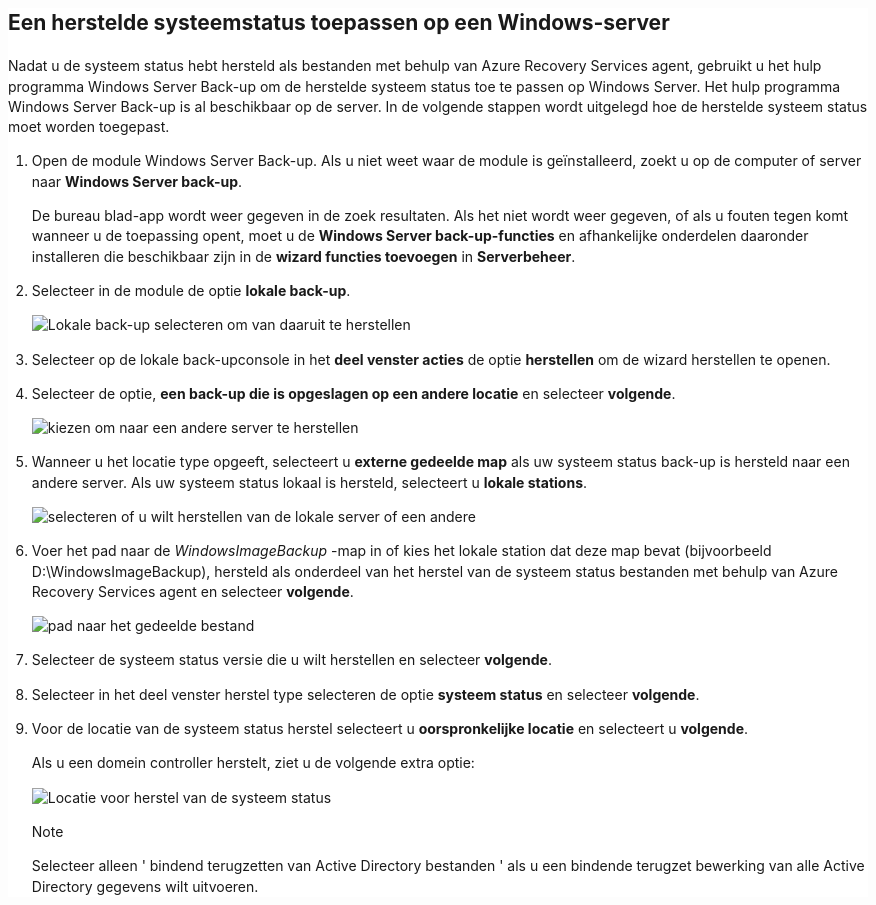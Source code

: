 ## <a name="apply-restored-system-state-on-a-windows-server"></a>Een herstelde systeemstatus toepassen op een Windows-server

Nadat u de systeem status hebt hersteld als bestanden met behulp van Azure Recovery Services agent, gebruikt u het hulp programma Windows Server Back-up om de herstelde systeem status toe te passen op Windows Server. Het hulp programma Windows Server Back-up is al beschikbaar op de server. In de volgende stappen wordt uitgelegd hoe de herstelde systeem status moet worden toegepast.

1. Open de module Windows Server Back-up. Als u niet weet waar de module is geïnstalleerd, zoekt u op de computer of server naar **Windows Server back-up**.

    De bureau blad-app wordt weer gegeven in de zoek resultaten. Als het niet wordt weer gegeven, of als u fouten tegen komt wanneer u de toepassing opent, moet u de **Windows Server back-up-functies** en afhankelijke onderdelen daaronder installeren die beschikbaar zijn in de **wizard functies toevoegen** in **Serverbeheer**.

1. Selecteer in de module de optie **lokale back-up**.

    ![Lokale back-up selecteren om van daaruit te herstellen](./media/backup-azure-restore-system-state/win-server-backup-local-backup.png)

1. Selecteer op de lokale back-upconsole in het **deel venster acties** de optie **herstellen** om de wizard herstellen te openen.

1. Selecteer de optie, **een back-up die is opgeslagen op een andere locatie** en selecteer **volgende**.

   ![kiezen om naar een andere server te herstellen](./media/backup-azure-restore-system-state/backup-stored-in-diff-location.png)

1. Wanneer u het locatie type opgeeft, selecteert u **externe gedeelde map** als uw systeem status back-up is hersteld naar een andere server. Als uw systeem status lokaal is hersteld, selecteert u **lokale stations**.

    ![selecteren of u wilt herstellen van de lokale server of een andere](./media/backup-azure-restore-system-state/ss-recovery-remote-shared-folder.png)

1. Voer het pad naar de *WindowsImageBackup* -map in of kies het lokale station dat deze map bevat (bijvoorbeeld D:\WindowsImageBackup), hersteld als onderdeel van het herstel van de systeem status bestanden met behulp van Azure Recovery Services agent en selecteer **volgende**.

    ![pad naar het gedeelde bestand](./media/backup-azure-restore-system-state/ss-recovery-remote-folder.png)

1. Selecteer de systeem status versie die u wilt herstellen en selecteer **volgende**.

1. Selecteer in het deel venster herstel type selecteren de optie **systeem status** en selecteer **volgende**.

1. Voor de locatie van de systeem status herstel selecteert u **oorspronkelijke locatie** en selecteert u **volgende**.

    Als u een domein controller herstelt, ziet u de volgende extra optie:

    ![Locatie voor herstel van de systeem status](./media/backup-azure-restore-system-state/location-for-system-state-recovery.png)

    >[!NOTE]
    >Selecteer alleen ' bindend terugzetten van Active Directory bestanden ' als u een bindende terugzet bewerking van alle Active Directory gegevens wilt uitvoeren.
